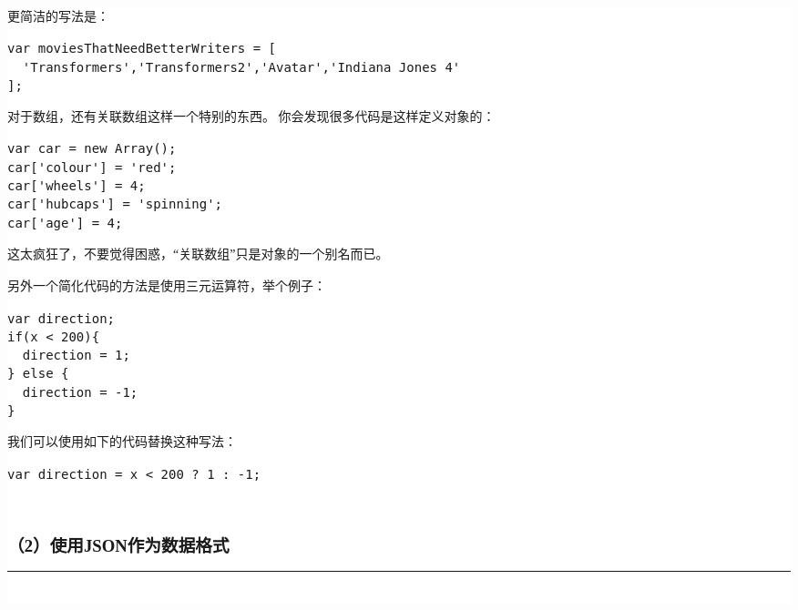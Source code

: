 <p><span style="font-family:宋体">更简洁的写法是：</span><span lang="EN-US"><span face="Times New Roman" style="font-family:Times New Roman"> </span></span><span style="font-family:宋体"> </span></p>
<p><span style="font-family:宋体">
<div>
<pre>var moviesThatNeedBetterWriters = [
  'Transformers','Transformers2','Avatar','Indiana Jones 4'
];
</pre>
</div>
</span></p>
<div></div>
<p><span style="font-family:宋体">对于数组，还有关联数组这样一个特别的东西。</span><span lang="EN-US"><span face="Times New Roman" style="font-family:Times New Roman"> </span></span><span style="font-family:宋体">你会发现很多代码是这样定义对象的：</span><span style="font-family:宋体"> </span></p>
<p><span style="font-family:宋体">
<div>
<pre>var car = new Array();
car['colour'] = 'red';
car['wheels'] = 4;
car['hubcaps'] = 'spinning';
car['age'] = 4;
</pre>
</div>
</span></p>
<div></div>
<p><span style="font-family:宋体">这太疯狂了，不要觉得困惑，“</span><span style="font-family:宋体">关联数组”只</span><span style="font-family:宋体">是对象的一个别名而已。</span></p>
<p><span style="font-family:宋体">另外一个简化代码的方法是使用三元运算符，举个例子：</span><span style="font-family:宋体"> </span></p>
<p><span style="font-family:宋体">
<div>
<pre>var direction;
if(x &lt; 200){
  direction = 1;
} else {
  direction = -1;
}
</pre>
</div>
</span></p>
<div></div>
<p><span style="font-family:宋体">我们可以使用如下的代码替换这种写法：</span><span lang="EN-US"><span face="Times New Roman" style="font-family:Times New Roman"> </span></span></p>
<p><span lang="EN-US"><span face="Times New Roman" style="font-family:Times New Roman">
<div>
<pre>var direction = x &lt; 200 ? 1 : -1;
</pre>
</div>
</span></span></p>
<p>
<p><strong><span style="font-size:14pt"><span style="font-family:宋体"> </span></span></strong></p>
<p><strong><span style="font-size:14pt"><span style="font-family:宋体">（2）使用</span><span lang="EN-US"><span face="Times New Roman" style="font-family:Times New Roman">JSON</span></span><span style="font-family:宋体">作为数据格式</span></span></strong> <span lang="EN-US"><span face="Times New Roman" style="font-family:Times New Roman"> </span></span><span lang="EN-US"><span face="Times New Roman" style="font-family:Times New Roman"> </span></span></p>
<p>
<hr>
</p>
<p> </p>
</p>
<div>